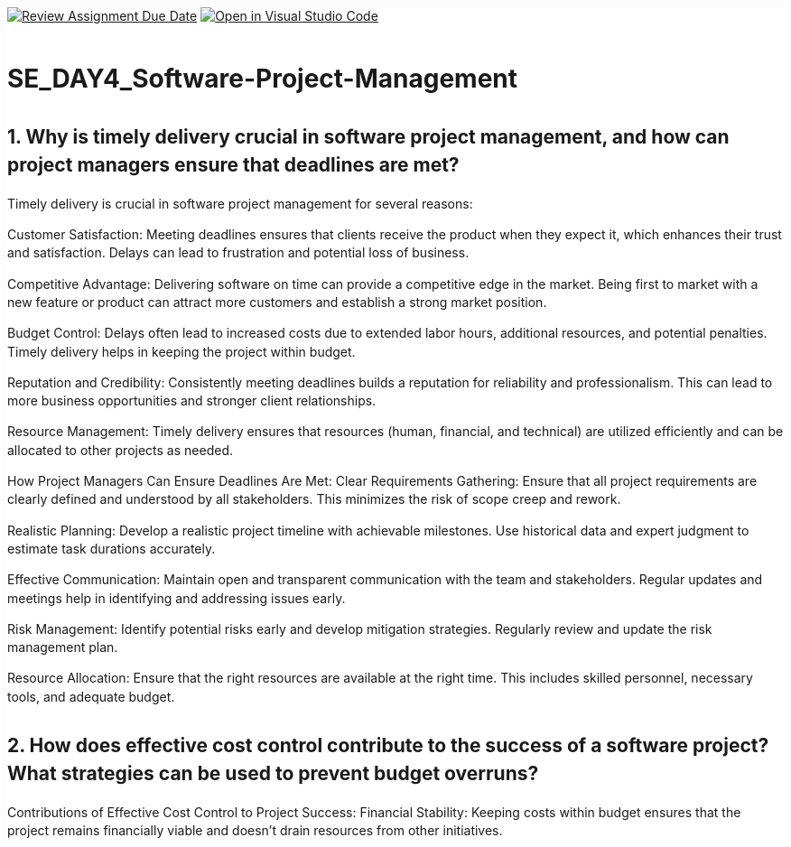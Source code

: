 [![Review Assignment Due Date](https://classroom.github.com/assets/deadline-readme-button-22041afd0340ce965d47ae6ef1cefeee28c7c493a6346c4f15d667ab976d596c.svg)](https://classroom.github.com/a/9pw6JKcu)
[![Open in Visual Studio Code](https://classroom.github.com/assets/open-in-vscode-2e0aaae1b6195c2367325f4f02e2d04e9abb55f0b24a779b69b11b9e10269abc.svg)](https://classroom.github.com/online_ide?assignment_repo_id=18719240&assignment_repo_type=AssignmentRepo)
# SE_DAY4_Software-Project-Management
## 1. Why is timely delivery crucial in software project management, and how can project managers ensure that deadlines are met?
Timely delivery is crucial in software project management for several reasons:

Customer Satisfaction: Meeting deadlines ensures that clients receive the product when they expect it, which enhances their trust and satisfaction. Delays can lead to frustration and potential loss of business.

Competitive Advantage: Delivering software on time can provide a competitive edge in the market. Being first to market with a new feature or product can attract more customers and establish a strong market position.

Budget Control: Delays often lead to increased costs due to extended labor hours, additional resources, and potential penalties. Timely delivery helps in keeping the project within budget.

Reputation and Credibility: Consistently meeting deadlines builds a reputation for reliability and professionalism. This can lead to more business opportunities and stronger client relationships.

Resource Management: Timely delivery ensures that resources (human, financial, and technical) are utilized efficiently and can be allocated to other projects as needed.

How Project Managers Can Ensure Deadlines Are Met:
Clear Requirements Gathering: Ensure that all project requirements are clearly defined and understood by all stakeholders. This minimizes the risk of scope creep and rework.

Realistic Planning: Develop a realistic project timeline with achievable milestones. Use historical data and expert judgment to estimate task durations accurately.

Effective Communication: Maintain open and transparent communication with the team and stakeholders. Regular updates and meetings help in identifying and addressing issues early.

Risk Management: Identify potential risks early and develop mitigation strategies. Regularly review and update the risk management plan.

Resource Allocation: Ensure that the right resources are available at the right time. This includes skilled personnel, necessary tools, and adequate budget.


## 2. How does effective cost control contribute to the success of a software project? What strategies can be used to prevent budget overruns?
Contributions of Effective Cost Control to Project Success:
Financial Stability: Keeping costs within budget ensures that the project remains financially viable and doesn’t drain resources from other initiatives.
